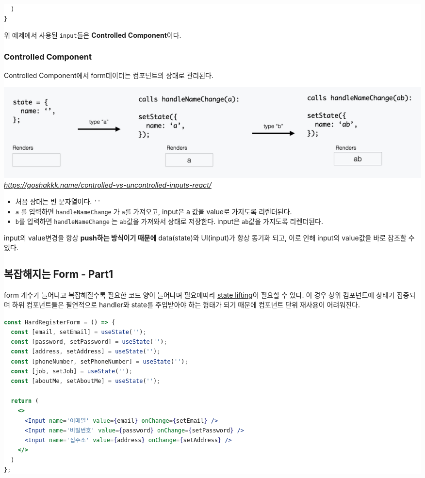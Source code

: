 ```jsx
  )
}
```

위 예제에서 사용된 `input`들은 **Controlled** **Component**이다.

### Controlled Component

Controlled Component에서 form데이터는 컴포넌트의 상태로 관리된다.

![input-state-update](./images/form-handling/input-state-update.png)
*https://goshakkk.name/controlled-vs-uncontrolled-inputs-react/*

- 처음 상태는 빈 문자열이다. `''`
- `a` 를 입력하면 `handleNameChange` 가 `a`를 가져오고, input은 a 값을 value로 가지도록 리렌더된다.
- `b`를 입력하면 `handleNameChange` 는 `ab`값을 가져와서 상태로 저장한다. input은 `ab`값을 가지도록 리렌더된다.

input의 value변경을 항상 **push하는 방식이기 때문에** data(state)와 UI(input)가 항상 동기화 되고, 이로 인해 input의 value값을 바로 참조할 수 있다.

## 복잡해지는 Form - Part1

form 개수가 늘어나고 복잡해질수록 필요한 코드 양이 늘어나며 필요에따라 [state lifting](https://reactjs.org/docs/lifting-state-up.html)이 필요할 수 있다. 이 경우 상위 컴포넌트에 상태가 집중되며 하위 컴포넌트들은 필연적으로 handler와 state를 주입받아야 하는 형태가 되기 때문에 컴포넌트 단위 재사용이 어려워진다.

```jsx
const HardRegisterForm = () => {
  const [email, setEmail] = useState('');
  const [password, setPassword] = useState('');
  const [address, setAddress] = useState('');
  const [phoneNumber, setPhoneNumber] = useState('');
  const [job, setJob] = useState('');
  const [aboutMe, setAboutMe] = useState('');

  return (
    <>
      <Input name='이메일' value={email} onChange={setEmail} />
      <Input name='비밀번호' value={password} onChange={setPassword} />
      <Input name='집주소' value={address} onChange={setAddress} />
    </>
  )
};
```
